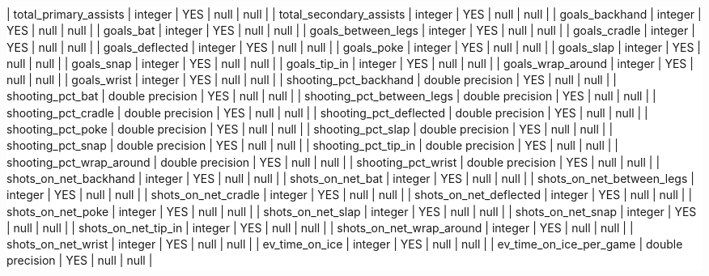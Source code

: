 | total_primary_assists             | integer          | YES         | null                                         | null                     |
| total_secondary_assists           | integer          | YES         | null                                         | null                     |
| goals_backhand                    | integer          | YES         | null                                         | null                     |
| goals_bat                         | integer          | YES         | null                                         | null                     |
| goals_between_legs                | integer          | YES         | null                                         | null                     |
| goals_cradle                      | integer          | YES         | null                                         | null                     |
| goals_deflected                   | integer          | YES         | null                                         | null                     |
| goals_poke                        | integer          | YES         | null                                         | null                     |
| goals_slap                        | integer          | YES         | null                                         | null                     |
| goals_snap                        | integer          | YES         | null                                         | null                     |
| goals_tip_in                      | integer          | YES         | null                                         | null                     |
| goals_wrap_around                 | integer          | YES         | null                                         | null                     |
| goals_wrist                       | integer          | YES         | null                                         | null                     |
| shooting_pct_backhand             | double precision | YES         | null                                         | null                     |
| shooting_pct_bat                  | double precision | YES         | null                                         | null                     |
| shooting_pct_between_legs         | double precision | YES         | null                                         | null                     |
| shooting_pct_cradle               | double precision | YES         | null                                         | null                     |
| shooting_pct_deflected            | double precision | YES         | null                                         | null                     |
| shooting_pct_poke                 | double precision | YES         | null                                         | null                     |
| shooting_pct_slap                 | double precision | YES         | null                                         | null                     |
| shooting_pct_snap                 | double precision | YES         | null                                         | null                     |
| shooting_pct_tip_in               | double precision | YES         | null                                         | null                     |
| shooting_pct_wrap_around          | double precision | YES         | null                                         | null                     |
| shooting_pct_wrist                | double precision | YES         | null                                         | null                     |
| shots_on_net_backhand             | integer          | YES         | null                                         | null                     |
| shots_on_net_bat                  | integer          | YES         | null                                         | null                     |
| shots_on_net_between_legs         | integer          | YES         | null                                         | null                     |
| shots_on_net_cradle               | integer          | YES         | null                                         | null                     |
| shots_on_net_deflected            | integer          | YES         | null                                         | null                     |
| shots_on_net_poke                 | integer          | YES         | null                                         | null                     |
| shots_on_net_slap                 | integer          | YES         | null                                         | null                     |
| shots_on_net_snap                 | integer          | YES         | null                                         | null                     |
| shots_on_net_tip_in               | integer          | YES         | null                                         | null                     |
| shots_on_net_wrap_around          | integer          | YES         | null                                         | null                     |
| shots_on_net_wrist                | integer          | YES         | null                                         | null                     |
| ev_time_on_ice                    | integer          | YES         | null                                         | null                     |
| ev_time_on_ice_per_game           | double precision | YES         | null                                         | null                     |